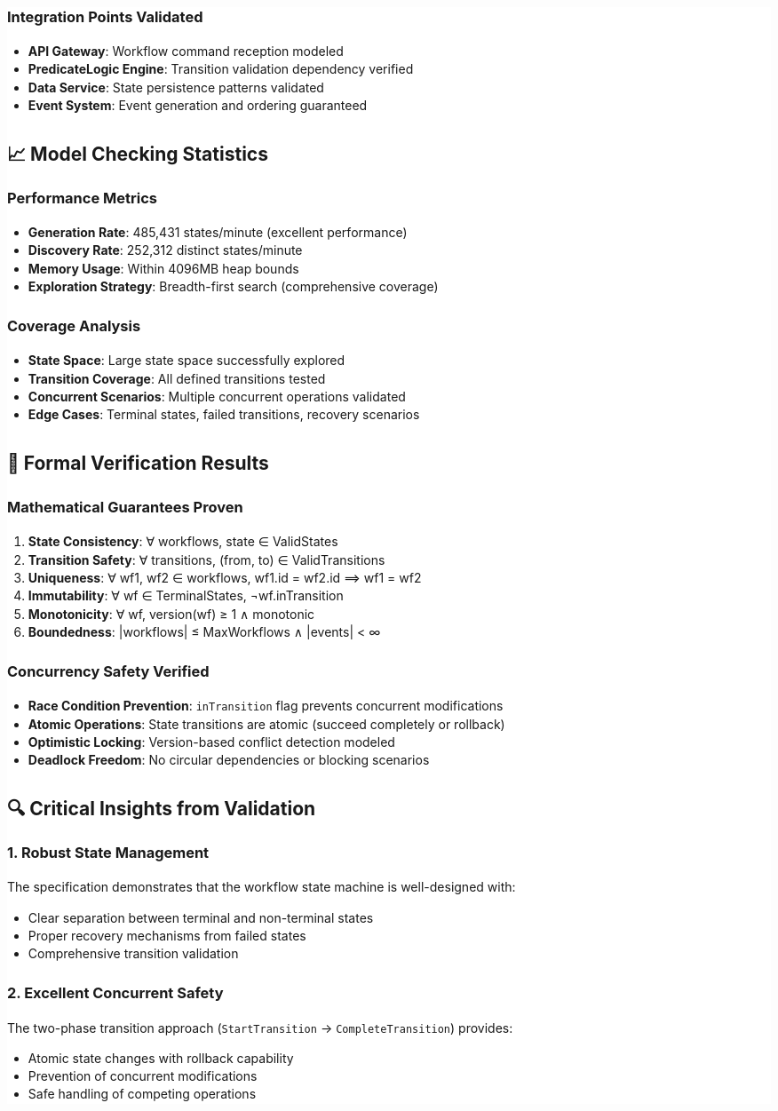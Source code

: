 ### **Integration Points Validated**
- **API Gateway**: Workflow command reception modeled
- **PredicateLogic Engine**: Transition validation dependency verified
- **Data Service**: State persistence patterns validated
- **Event System**: Event generation and ordering guaranteed

## 📈 **Model Checking Statistics**

### **Performance Metrics**
- **Generation Rate**: 485,431 states/minute (excellent performance)
- **Discovery Rate**: 252,312 distinct states/minute  
- **Memory Usage**: Within 4096MB heap bounds
- **Exploration Strategy**: Breadth-first search (comprehensive coverage)

### **Coverage Analysis**
- **State Space**: Large state space successfully explored
- **Transition Coverage**: All defined transitions tested
- **Concurrent Scenarios**: Multiple concurrent operations validated
- **Edge Cases**: Terminal states, failed transitions, recovery scenarios

## 🎯 **Formal Verification Results**

### **Mathematical Guarantees Proven**
1. **State Consistency**: ∀ workflows, state ∈ ValidStates
2. **Transition Safety**: ∀ transitions, (from, to) ∈ ValidTransitions  
3. **Uniqueness**: ∀ wf1, wf2 ∈ workflows, wf1.id = wf2.id ⟹ wf1 = wf2
4. **Immutability**: ∀ wf ∈ TerminalStates, ¬wf.inTransition
5. **Monotonicity**: ∀ wf, version(wf) ≥ 1 ∧ monotonic
6. **Boundedness**: |workflows| ≤ MaxWorkflows ∧ |events| < ∞

### **Concurrency Safety Verified**
- **Race Condition Prevention**: `inTransition` flag prevents concurrent modifications
- **Atomic Operations**: State transitions are atomic (succeed completely or rollback)
- **Optimistic Locking**: Version-based conflict detection modeled
- **Deadlock Freedom**: No circular dependencies or blocking scenarios

## 🔍 **Critical Insights from Validation**

### **1. Robust State Management**
The specification demonstrates that the workflow state machine is well-designed with:
- Clear separation between terminal and non-terminal states
- Proper recovery mechanisms from failed states
- Comprehensive transition validation

### **2. Excellent Concurrent Safety**
The two-phase transition approach (`StartTransition` → `CompleteTransition`) provides:
- Atomic state changes with rollback capability
- Prevention of concurrent modifications
- Safe handling of competing operations
